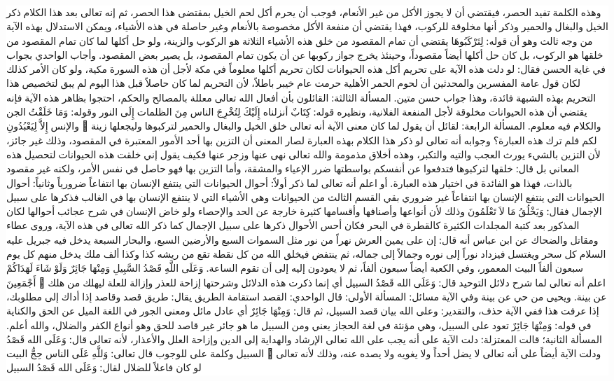 وهذه الكلمة تفيد الحصر، فيقتضي أن لا يجوز الأكل من غير الأنعام، فوجب أن يحرم أكل لحم الخيل بمقتضى هذا الحصر، ثم إنه تعالى بعد هذا الكلام ذكر الخيل والبغال والحمير وذكر أنها مخلوقة للركوب، فهذا يقتضي أن منفعة الأكل مخصوصة بالأنعام وغير حاصلة في هذه الأشياء، ويمكن الاستدلال بهذه الآية من وجه ثالث وهو أن قوله:
لِتَرْكَبُوهَا
يقتضي أن تمام المقصود من خلق هذه الأشياء الثلاثة هو الركوب والزينة، ولو حل أكلها لما كان تمام المقصود من خلقها هو الركوب، بل كان حل أكلها أيضاً مقصوداً، وحينئذ يخرج جواز ركوبها عن أن يكون تمام المقصود، بل يصير بعض المقصود.
وأجاب الواحدي بجواب في غاية الحسن فقال:
لو دلت هذه الآية على تحريم أكل هذه الحيوانات لكان تحريم أكلها معلوماً في مكة لأجل أن هذه السورة مكية، ولو كان الأمر كذلك لكان قول عامة المفسرين والمحدثين أن لحوم الحمر الأهلية حرمت عام خيبر باطلاً، لأن التحريم لما كان حاصلاً قبل هذا اليوم لم يبق لتخصيص هذا التحريم بهذه الشبهة فائدة، وهذا جواب حسن متين.
المسألة الثالثة:
القائلون بأن أفعال الله تعالى معللة بالمصالح والحكم، احتجوا بظاهر هذه الآية فإنه يقتضي أن هذه الحيوانات مخلوقة لأجل المنفعة الفلانية، ونظيره قوله:
كِتَابٌ أنزلناه إِلَيْكَ لِتُخْرِجَ الناس مِنَ الظلمات إِلَى النور
وقوله:
وَمَا خَلَقْتُ الجن والإنس إِلاَّ لِيَعْبُدُونِ

والكلام فيه معلوم.
المسألة الرابعة:
لقائل أن يقول لما كان معنى الآية أنه تعالى خلق الخيل والبغال والحمير لتركبوها وليجعلها زينة لكم فلم ترك هذه العبارة؟
وجوابه أنه تعالى لو ذكر هذا الكلام بهذه العبارة لصار المعنى أن التزين بها أحد الأمور المعتبرة في المقصود، وذلك غير جائز، لأن التزين بالشيء يورث العجب والتيه والتكبر، وهذه أخلاق مذمومة والله تعالى نهى عنها وزجر عنها فكيف يقول إني خلقت هذه الحيوانات لتحصيل هذه المعاني بل قال:
خلقها لتركبوها فتدفعوا عن أنفسكم بواسطتها ضرر الإعياء والمشقة، وأما التزين بها فهو حاصل في نفس الأمر، ولكنه غير مقصود بالذات، فهذا هو الفائدة في اختيار هذه العبارة.
أو اعلم أنه تعالى لما ذكر أولاً: أحوال الحيوانات التي ينتفع الإنسان بها انتفاعاً ضرورياً وثانياً: أحوال الحيوانات التي ينتفع الإنسان بها انتفاعاً غير ضروري بقي القسم الثالث من الحيوانات وهي الأشياء التي لا ينتفع الإنسان بها في الغالب فذكرها على سبيل الإجمال فقال:
وَيَخْلُقُ مَا لاَ تَعْلَمُونَ
وذلك لأن أنواعها وأصنافها وأقسامها كثيرة خارجة عن الحد والإحصاء ولو خاض الإنسان في شرح عجائب أحوالها لكان المذكور بعد كتبة المجلدات الكثيرة كالقطرة في البحر فكان أحس الأحوال ذكرها على سبيل الإجمال كما ذكر الله تعالى في هذه الآية، وروى عطاء ومقاتل والضحاك عن ابن عباس أنه قال: إن على يمين العرش نهراً من نور مثل السموات السبع والأرضين السبع، والبحار السبعة يدخل فيه جبريل عليه السلام كل سحر ويغتسل فيزداد نوراً إلى نوره وجمالاً إلى جماله، ثم ينتفض فيخلق الله من كل نقطة تقع من ريشه كذا وكذا ألف ملك يدخل منهم كل يوم سبعون ألفاً البيت المعمور، وفي الكعبة أيضاً سبعون ألفاً، ثم لا يعودون إليه إلى أن تقوم الساعة.
وَعَلَى اللَّهِ قَصْدُ السَّبِيلِ وَمِنْهَا جَائِرٌ وَلَوْ شَاءَ لَهَدَاكُمْ أَجْمَعِينَ

اعلم أنه تعالى لما شرح دلائل التوحيد قال:
وَعَلَى الله قَصْدُ السبيل
أي إنما ذكرت هذه الدلائل وشرحتها إزاحة للعذر وإزالة للعلة ليهلك من هلك عن بينة. ويحيى من حي عن بينة وفي الآية مسائل:
المسألة الأولى:
قال الواحدي: القصد استقامة الطريق يقال: طريق قصد وقاصد إذا أداك إلى مطلوبك، إذا عرفت هذا ففي الآية حذف، والتقدير: وعلى الله بيان قصد السبيل، ثم قال:
وَمِنْهَا جَائِرٌ
أي عادل مائل ومعنى الجور في اللغة الميل عن الحق والكناية في قوله:
وَمِنْهَا جَائِرٌ
تعود على السبيل، وهي مؤنثة في لغة الحجاز يعني ومن السبيل ما هو جائر غير قاصد للحق وهو أنواع الكفر والضلال، والله أعلم.
المسألة الثانية؛ قالت المعتزلة:
دلت الآية على أنه يجب على الله تعالى الإرشاد والهداية إلى الدين وإزاحة العلل والأعذار، لأنه تعالى قال:
وَعَلَى الله قَصْدُ السبيل
وكلمة على للوجوب قال تعالى:
وَللَّهِ عَلَى الناس حِجُّ البيت

ودلت الآية أيضاً على أنه تعالى لا يضل أحداً ولا يغويه ولا يصده عنه، وذلك لأنه تعالى لو كان فاعلاً للضلال لقال:
وَعَلَى الله قَصْدُ السبيل